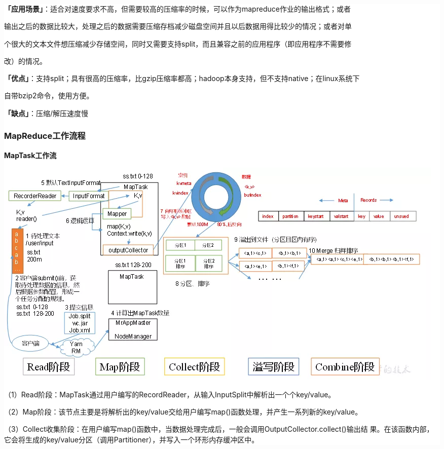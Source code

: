 **「应用场景」**：适合对速度要求不高，但需要较高的压缩率的时候，可以作为mapreduce作业的输出格式；或者

  输出之后的数据比较大，处理之后的数据需要压缩存档减少磁盘空间并且以后数据用得比较少的情况；或者对单 

  个很大的文本文件想压缩减少存储空间，同时又需要支持split，而且兼容之前的应用程序（即应用程序不需要修 

  改）的情况。



**「优点」**：支持split；具有很高的压缩率，比gzip压缩率都高；hadoop本身支持，但不支持native；在linux系统下

  自带bzip2命令，使用方便。



**「缺点」**：压缩/解压速度慢



### MapReduce工作流程

**MapTask工作流**

![640 (6)](Images/640%20(6).webp)



（1）Read阶段：MapTask通过用户编写的RecordReader，从输入InputSplit中解析出一个个key/value。



（2）Map阶段：该节点主要是将解析出的key/value交给用户编写map()函数处理，并产生一系列新的key/value。



（3）Collect收集阶段：在用户编写map()函数中，当数据处理完成后，一般会调用OutputCollector.collect()输出结	     果。在该函数内部，它会将生成的key/value分区（调用Partitioner），并写入一个环形内存缓冲区中。



